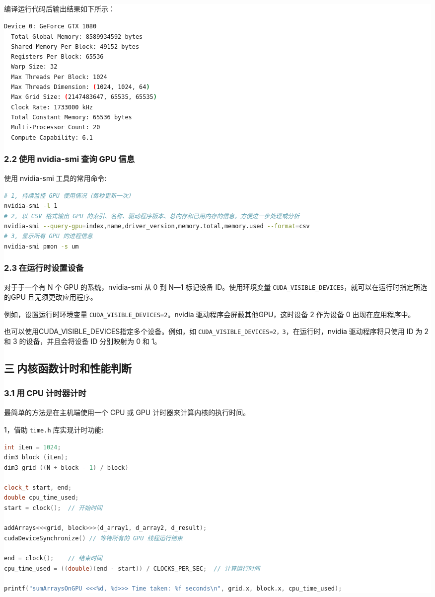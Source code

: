 编译运行代码后输出结果如下所示：
```bash
Device 0: GeForce GTX 1080
  Total Global Memory: 8589934592 bytes
  Shared Memory Per Block: 49152 bytes
  Registers Per Block: 65536
  Warp Size: 32
  Max Threads Per Block: 1024
  Max Threads Dimension: (1024, 1024, 64)
  Max Grid Size: (2147483647, 65535, 65535)
  Clock Rate: 1733000 kHz
  Total Constant Memory: 65536 bytes
  Multi-Processor Count: 20
  Compute Capability: 6.1
```

### 2.2 使用 nvidia-smi 查询 GPU 信息

使用 nvidia-smi 工具的常用命令:

```bash
# 1, 持续监控 GPU 使用情况（每秒更新一次）
nvidia-smi -l 1 
# 2, 以 CSV 格式输出 GPU 的索引、名称、驱动程序版本、总内存和已用内存的信息，方便进一步处理或分析
nvidia-smi --query-gpu=index,name,driver_version,memory.total,memory.used --format=csv
# 3, 显示所有 GPU 的进程信息
nvidia-smi pmon -s um
```

### 2.3 在运行时设置设备

对于于一个有 N 个 GPU 的系统，nvidia-smi 从 0 到 N―1 标记设备 ID。使用环境变量 `CUDA_VISIBLE_DEVICES`，就可以在运行时指定所选的GPU 且无须更改应用程序。

例如，设置运行时环境变量 `CUDA_VISIBLE_DEVICES=2`。nvidia 驱动程序会屏蔽其他GPU，这时设备 2 作为设备 0 出现在应用程序中。

也可以使用CUDA_VISIBLE_DEVICES指定多个设备。例如，如 `CUDA_VISIBLE_DEVICES=2，3`，在运行时，nvidia 驱动程序将只使用 ID 为 2 和 3 的设备，并且会将设备 ID 分别映射为 0 和 1。

## 三 内核函数计时和性能判断

### 3.1 用 CPU 计时器计时

最简单的方法是在主机端使用一个 CPU 或 GPU 计时器来计算内核的执行时间。

1，借助 `time.h` 库实现计时功能:

```cpp
int iLen = 1024;
dim3 block (iLen);
dim3 grid ((N + block - 1) / block)

clock_t start, end;
double cpu_time_used;
start = clock();  // 开始时间

addArrays<<<grid, block>>>(d_array1, d_array2, d_result);
cudaDeviceSynchronize() // 等待所有的 GPU 线程运行结束

end = clock();    // 结束时间
cpu_time_used = ((double)(end - start)) / CLOCKS_PER_SEC;  // 计算运行时间

printf("sumArraysOnGPU <<<%d, %d>>> Time taken: %f seconds\n", grid.x, block.x, cpu_time_used);
```
